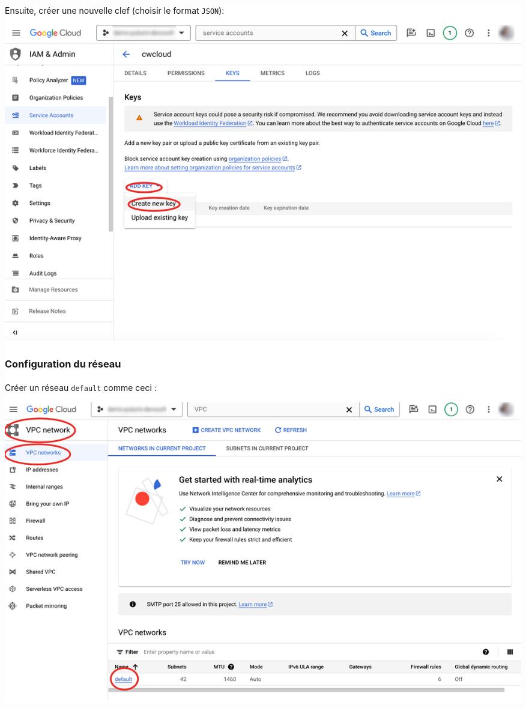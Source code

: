 Ensuite, créer une nouvelle clef (choisir le format `JSON`):

![gcp_sa_add_key](../../../img/gcp_sa_add_key.png)

### Configuration du réseau

Créer un réseau `default` comme ceci :

![gcp_vpc_network](../../../img/gcp_vpc_network.png)
